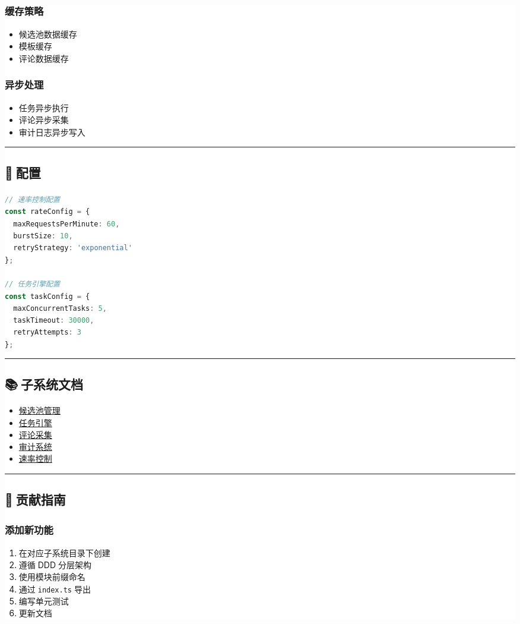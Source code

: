 ### 缓存策略
- 候选池数据缓存
- 模板缓存
- 评论数据缓存

### 异步处理
- 任务异步执行
- 评论异步采集
- 审计日志异步写入

---

## 🔧 配置

```typescript
// 速率控制配置
const rateConfig = {
  maxRequestsPerMinute: 60,
  burstSize: 10,
  retryStrategy: 'exponential'
};

// 任务引擎配置
const taskConfig = {
  maxConcurrentTasks: 5,
  taskTimeout: 30000,
  retryAttempts: 3
};
```

---

## 📚 子系统文档

- [候选池管理](./candidate-pool/README.md)
- [任务引擎](./task-engine/README.md)
- [评论采集](./comment-collection/README.md)
- [审计系统](./audit-system/README.md)
- [速率控制](./rate-control/README.md)

---

## 🤝 贡献指南

### 添加新功能
1. 在对应子系统目录下创建
2. 遵循 DDD 分层架构
3. 使用模块前缀命名
4. 通过 `index.ts` 导出
5. 编写单元测试
6. 更新文档
